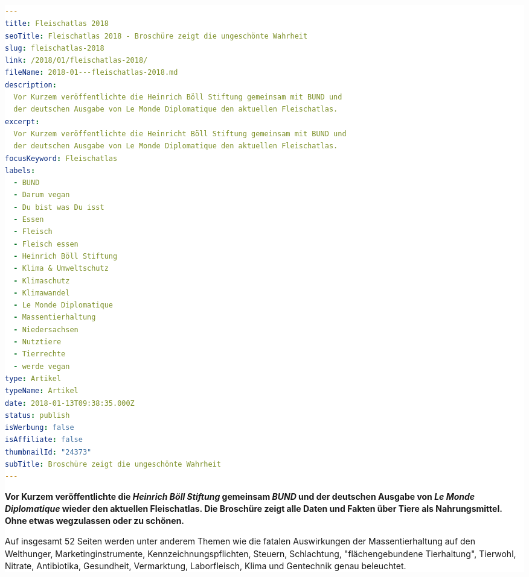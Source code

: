 ```yaml
---
title: Fleischatlas 2018
seoTitle: Fleischatlas 2018 - Broschüre zeigt die ungeschönte Wahrheit
slug: fleischatlas-2018
link: /2018/01/fleischatlas-2018/
fileName: 2018-01---fleischatlas-2018.md
description:
  Vor Kurzem veröffentlichte die Heinrich Böll Stiftung gemeinsam mit BUND und
  der deutschen Ausgabe von Le Monde Diplomatique den aktuellen Fleischatlas.
excerpt:
  Vor Kurzem veröffentlichte die Heinricht Böll Stiftung gemeinsam mit BUND und
  der deutschen Ausgabe von Le Monde Diplomatique den aktuellen Fleischatlas.
focusKeyword: Fleischatlas
labels:
  - BUND
  - Darum vegan
  - Du bist was Du isst
  - Essen
  - Fleisch
  - Fleisch essen
  - Heinrich Böll Stiftung
  - Klima & Umweltschutz
  - Klimaschutz
  - Klimawandel
  - Le Monde Diplomatique
  - Massentierhaltung
  - Niedersachsen
  - Nutztiere
  - Tierrechte
  - werde vegan
type: Artikel
typeName: Artikel
date: 2018-01-13T09:38:35.000Z
status: publish
isWerbung: false
isAffiliate: false
thumbnailId: "24373"
subTitle: Broschüre zeigt die ungeschönte Wahrheit
---
```


<strong>Vor Kurzem veröffentlichte die <em>Heinrich Böll Stiftung</em> gemeinsam
<em>BUND</em> und der deutschen Ausgabe von <em>Le Monde Diplomatique</em>
wieder den aktuellen Fleischatlas. Die Broschüre zeigt alle Daten und Fakten
über Tiere als Nahrungsmittel. Ohne etwas wegzulassen oder zu schönen.</strong>

Auf insgesamt 52 Seiten werden unter anderem Themen wie die fatalen Auswirkungen
der Massentierhaltung auf den Welthunger, Marketinginstrumente,
Kennzeichnungspflichten, Steuern, Schlachtung, "flächengebundene Tierhaltung",
Tierwohl, Nitrate, Antibiotika, Gesundheit, Vermarktung, Laborfleisch, Klima und
Gentechnik genau beleuchtet.
